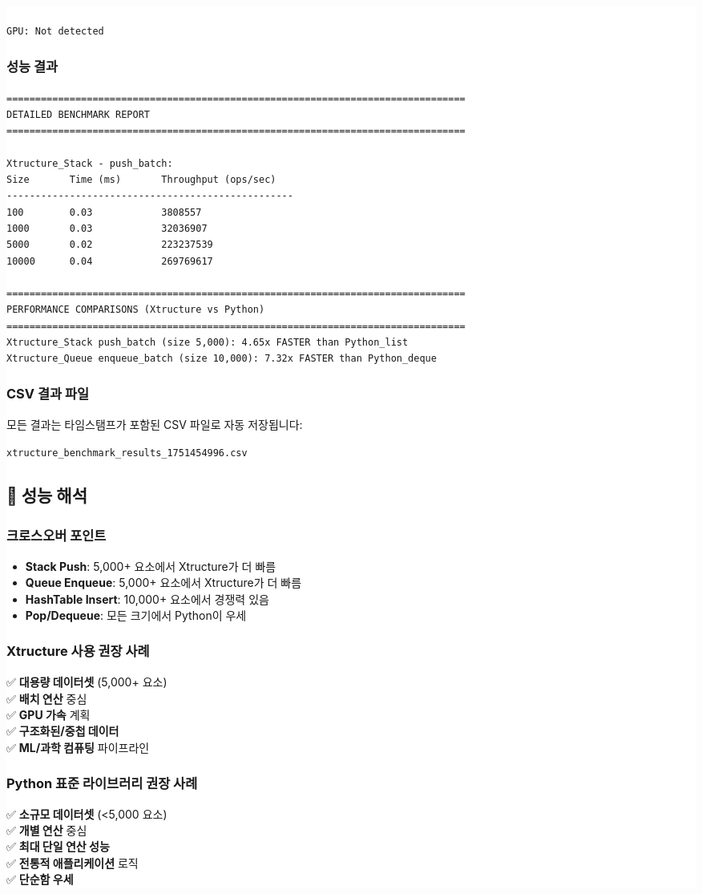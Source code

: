 ```

GPU: Not detected
```

### 성능 결과
```
================================================================================
DETAILED BENCHMARK REPORT
================================================================================

Xtructure_Stack - push_batch:
Size       Time (ms)       Throughput (ops/sec)
--------------------------------------------------
100        0.03            3808557             
1000       0.03            32036907            
5000       0.02            223237539           
10000      0.04            269769617           

================================================================================
PERFORMANCE COMPARISONS (Xtructure vs Python)
================================================================================
Xtructure_Stack push_batch (size 5,000): 4.65x FASTER than Python_list
Xtructure_Queue enqueue_batch (size 10,000): 7.32x FASTER than Python_deque
```

### CSV 결과 파일
모든 결과는 타임스탬프가 포함된 CSV 파일로 자동 저장됩니다:
```
xtructure_benchmark_results_1751454996.csv
```

## 🎯 성능 해석

### 크로스오버 포인트
- **Stack Push**: 5,000+ 요소에서 Xtructure가 더 빠름
- **Queue Enqueue**: 5,000+ 요소에서 Xtructure가 더 빠름  
- **HashTable Insert**: 10,000+ 요소에서 경쟁력 있음
- **Pop/Dequeue**: 모든 크기에서 Python이 우세

### Xtructure 사용 권장 사례
✅ **대용량 데이터셋** (5,000+ 요소)  
✅ **배치 연산** 중심  
✅ **GPU 가속** 계획  
✅ **구조화된/중첩 데이터**  
✅ **ML/과학 컴퓨팅** 파이프라인  

### Python 표준 라이브러리 권장 사례
✅ **소규모 데이터셋** (<5,000 요소)  
✅ **개별 연산** 중심  
✅ **최대 단일 연산 성능**  
✅ **전통적 애플리케이션** 로직  
✅ **단순함 우세**  
